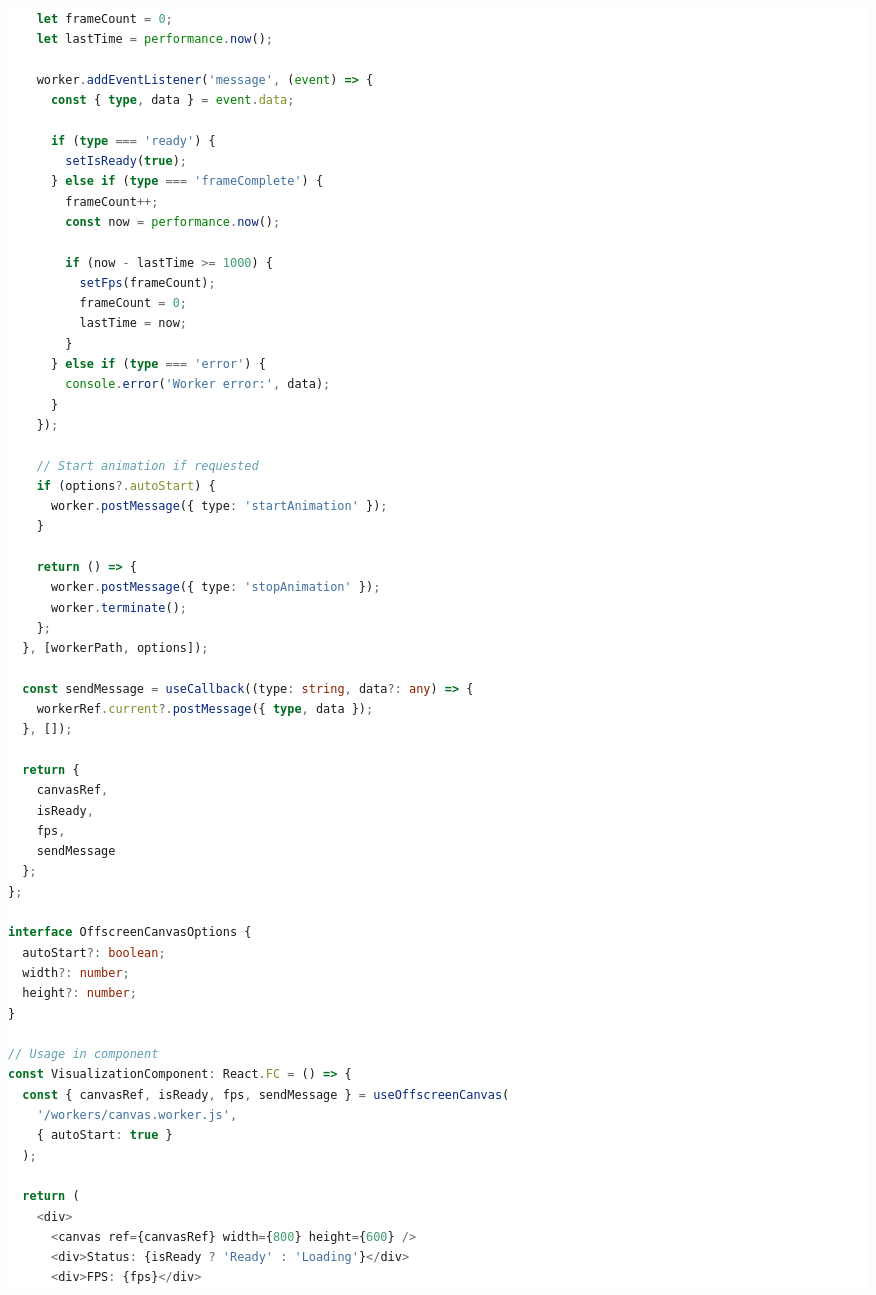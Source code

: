 ```typescript
    let frameCount = 0;
    let lastTime = performance.now();

    worker.addEventListener('message', (event) => {
      const { type, data } = event.data;

      if (type === 'ready') {
        setIsReady(true);
      } else if (type === 'frameComplete') {
        frameCount++;
        const now = performance.now();

        if (now - lastTime >= 1000) {
          setFps(frameCount);
          frameCount = 0;
          lastTime = now;
        }
      } else if (type === 'error') {
        console.error('Worker error:', data);
      }
    });

    // Start animation if requested
    if (options?.autoStart) {
      worker.postMessage({ type: 'startAnimation' });
    }

    return () => {
      worker.postMessage({ type: 'stopAnimation' });
      worker.terminate();
    };
  }, [workerPath, options]);

  const sendMessage = useCallback((type: string, data?: any) => {
    workerRef.current?.postMessage({ type, data });
  }, []);

  return {
    canvasRef,
    isReady,
    fps,
    sendMessage
  };
};

interface OffscreenCanvasOptions {
  autoStart?: boolean;
  width?: number;
  height?: number;
}

// Usage in component
const VisualizationComponent: React.FC = () => {
  const { canvasRef, isReady, fps, sendMessage } = useOffscreenCanvas(
    '/workers/canvas.worker.js',
    { autoStart: true }
  );

  return (
    <div>
      <canvas ref={canvasRef} width={800} height={600} />
      <div>Status: {isReady ? 'Ready' : 'Loading'}</div>
      <div>FPS: {fps}</div>
```